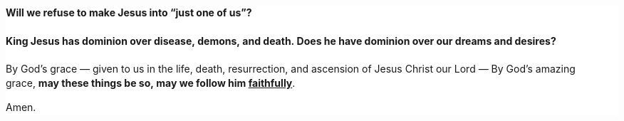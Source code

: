 #### <span class="ez-toc-section" id="Will_we_refuse_to_make_Jesus_into_just_one_of_us"></span>Will we refuse to make Jesus into &#8220;just one of us&#8221;?<span class="ez-toc-section-end"></span>

#### <span class="ez-toc-section" id="King_Jesus_has_dominion_over_disease_demons_and_death_Does_he_have_dominion_over_our_dreams_and_desires"></span>King Jesus has dominion over disease, demons, and death. Does he have dominion over our dreams and desires?<span class="ez-toc-section-end"></span>

By God&#8217;s grace &#8212; given to us in the life, death, resurrection, and ascension of Jesus Christ our Lord &#8212; By God’s amazing grace, **may these things be so, may we follow him <span style="text-decoration:underline;">faithfully</span>**.

Amen.

 [1]: http://stpetersbhm.org/wp-content/podcast/07-05-15JS-Jesusisnotjustoneofus.mp3
 [2]: http://stpetersbhm.org/